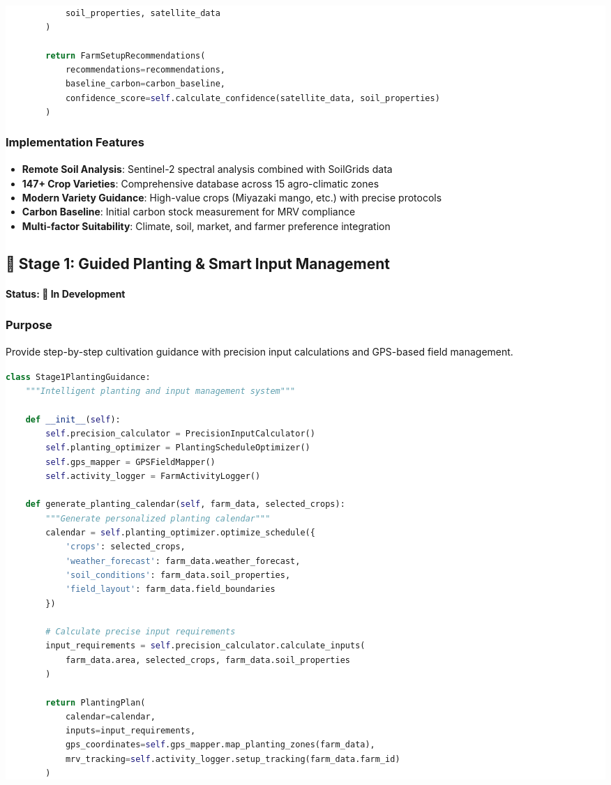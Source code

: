 ```python
            soil_properties, satellite_data
        )
        
        return FarmSetupRecommendations(
            recommendations=recommendations,
            baseline_carbon=carbon_baseline,
            confidence_score=self.calculate_confidence(satellite_data, soil_properties)
        )
```

### Implementation Features
- **Remote Soil Analysis**: Sentinel-2 spectral analysis combined with SoilGrids data
- **147+ Crop Varieties**: Comprehensive database across 15 agro-climatic zones
- **Modern Variety Guidance**: High-value crops (Miyazaki mango, etc.) with precise protocols
- **Carbon Baseline**: Initial carbon stock measurement for MRV compliance
- **Multi-factor Suitability**: Climate, soil, market, and farmer preference integration

## 🌾 Stage 1: Guided Planting & Smart Input Management
**Status: 🚧 In Development**

### Purpose
Provide step-by-step cultivation guidance with precision input calculations and GPS-based field management.

```python
class Stage1PlantingGuidance:
    """Intelligent planting and input management system"""
    
    def __init__(self):
        self.precision_calculator = PrecisionInputCalculator()
        self.planting_optimizer = PlantingScheduleOptimizer()
        self.gps_mapper = GPSFieldMapper()
        self.activity_logger = FarmActivityLogger()
        
    def generate_planting_calendar(self, farm_data, selected_crops):
        """Generate personalized planting calendar"""
        calendar = self.planting_optimizer.optimize_schedule({
            'crops': selected_crops,
            'weather_forecast': farm_data.weather_forecast,
            'soil_conditions': farm_data.soil_properties,
            'field_layout': farm_data.field_boundaries
        })
        
        # Calculate precise input requirements
        input_requirements = self.precision_calculator.calculate_inputs(
            farm_data.area, selected_crops, farm_data.soil_properties
        )
        
        return PlantingPlan(
            calendar=calendar,
            inputs=input_requirements,
            gps_coordinates=self.gps_mapper.map_planting_zones(farm_data),
            mrv_tracking=self.activity_logger.setup_tracking(farm_data.farm_id)
        )
```
